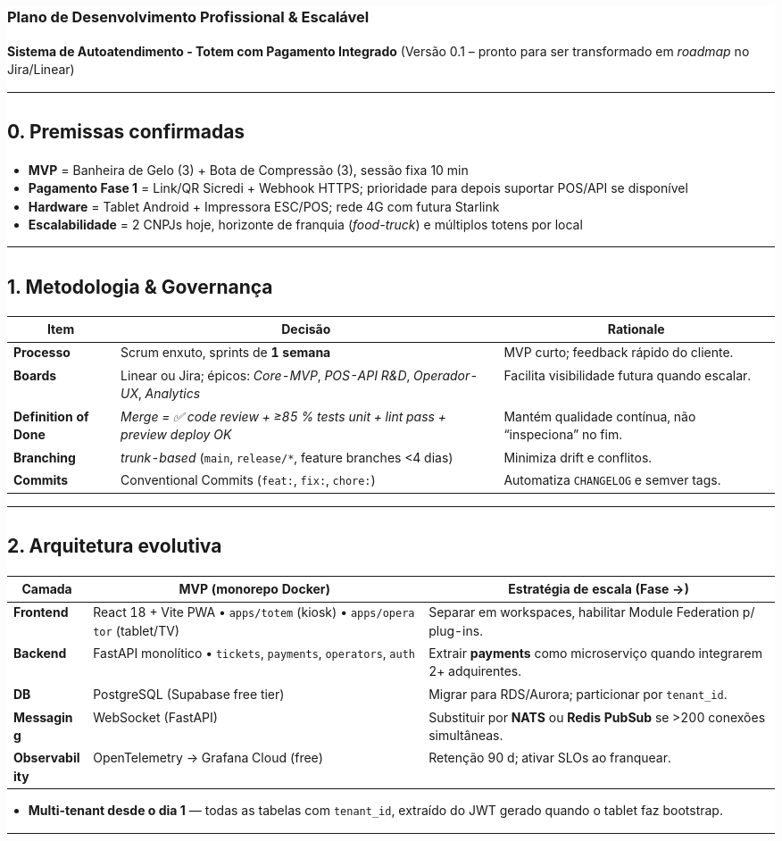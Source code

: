 ### Plano de Desenvolvimento Profissional & Escalável

**Sistema de Autoatendimento - Totem com Pagamento Integrado**
(Versão 0.1 – pronto para ser transformado em *roadmap* no Jira/Linear)

---

## 0. Premissas confirmadas

* **MVP** = Banheira de Gelo (3) + Bota de Compressão (3), sessão fixa 10 min&#x20;
* **Pagamento Fase 1** = Link/QR Sicredi + Webhook HTTPS; prioridade para depois suportar POS/API se disponível&#x20;
* **Hardware** = Tablet Android + Impressora ESC/POS; rede 4G com futura Starlink&#x20;
* **Escalabilidade** = 2 CNPJs hoje, horizonte de franquia (*food-truck*) e múltiplos totens por local&#x20;

---

## 1. Metodologia & Governança

| Item                   | Decisão                                                                        | Rationale                                           |
| ---------------------- | ------------------------------------------------------------------------------ | --------------------------------------------------- |
| **Processo**           | Scrum enxuto, sprints de **1 semana**                                          | MVP curto; feedback rápido do cliente.              |
| **Boards**             | Linear ou Jira; épicos: *Core-MVP*, *POS-API R\&D*, *Operador-UX*, *Analytics* | Facilita visibilidade futura quando escalar.        |
| **Definition of Done** | *Merge = ✅ code review + ≥85 % tests unit + lint pass + preview deploy OK*     | Mantém qualidade contínua, não “inspeciona” no fim. |
| **Branching**          | *trunk-based* (`main`, `release/*`, feature branches <4 dias)                  | Minimiza drift e conflitos.                         |
| **Commits**            | Conventional Commits (`feat:`, `fix:`, `chore:`)                               | Automatiza `CHANGELOG` e semver tags.               |

---

## 2. Arquitetura evolutiva

| Camada            | MVP (monorepo Docker)                                                    | Estratégia de escala (Fase →)                                             |
| ----------------- | ------------------------------------------------------------------------ | ------------------------------------------------------------------------- |
| **Frontend**      | React 18 + Vite PWA • `apps/totem` (kiosk) • `apps/operator` (tablet/TV) | Separar em workspaces, habilitar Module Federation p/ plug-ins.           |
| **Backend**       | FastAPI monolítico   • `tickets`, `payments`, `operators`, `auth`        | Extrair **payments** como microserviço quando integrarem 2+ adquirentes.  |
| **DB**            | PostgreSQL (Supabase free tier)                                          | Migrar para RDS/Aurora; particionar por `tenant_id`.                      |
| **Messaging**     | WebSocket (FastAPI)                                                      | Substituir por **NATS** ou **Redis PubSub** se >200 conexões simultâneas. |
| **Observability** | OpenTelemetry → Grafana Cloud (free)                                     | Retenção 90 d; ativar SLOs ao franquear.                                  |

* **Multi-tenant desde o dia 1** — todas as tabelas com `tenant_id`, extraído do JWT gerado quando o tablet faz bootstrap.

---
